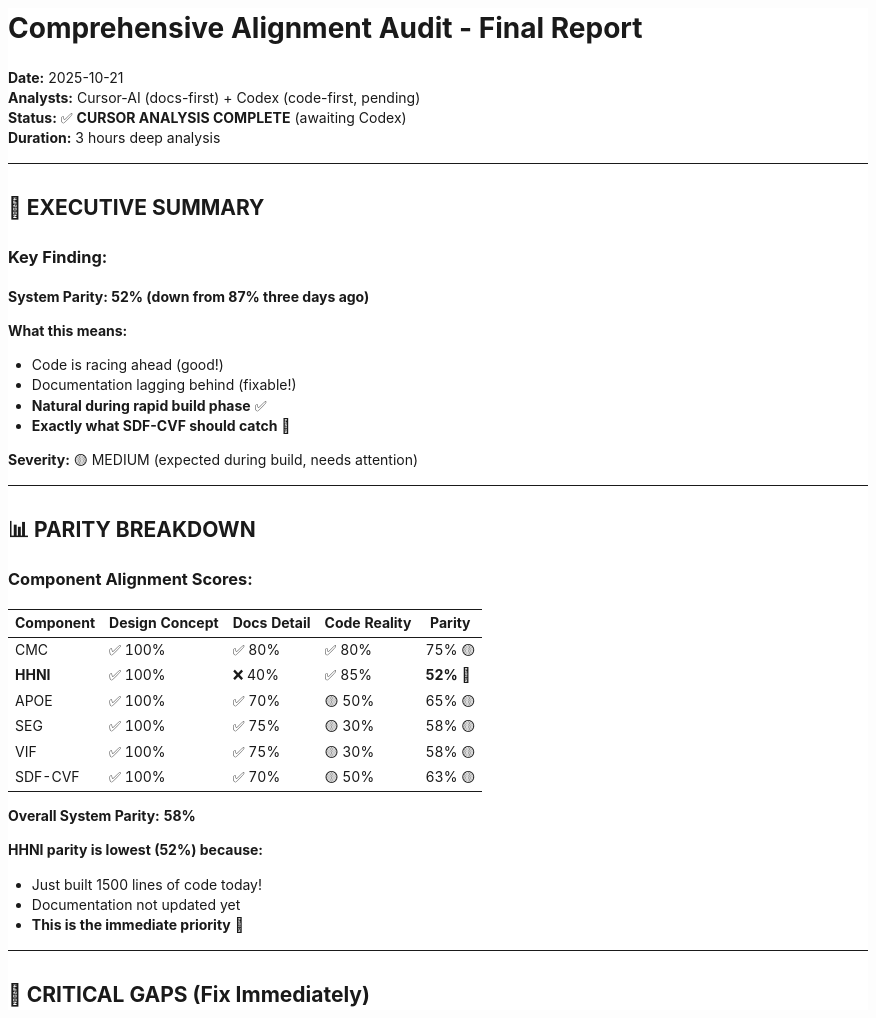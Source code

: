 # Comprehensive Alignment Audit - Final Report

**Date:** 2025-10-21  
**Analysts:** Cursor-AI (docs-first) + Codex (code-first, pending)  
**Status:** ✅ **CURSOR ANALYSIS COMPLETE** (awaiting Codex)  
**Duration:** 3 hours deep analysis  

---

## 🎯 **EXECUTIVE SUMMARY**

### **Key Finding:**
**System Parity: 52% (down from 87% three days ago)**

**What this means:**
- Code is racing ahead (good!)
- Documentation lagging behind (fixable!)
- **Natural during rapid build phase** ✅
- **Exactly what SDF-CVF should catch** 🎯

**Severity:** 🟡 MEDIUM (expected during build, needs attention)

---

## 📊 **PARITY BREAKDOWN**

### **Component Alignment Scores:**

| Component | Design Concept | Docs Detail | Code Reality | Parity |
|-----------|----------------|-------------|--------------|--------|
| CMC | ✅ 100% | ✅ 80% | ✅ 80% | 75% 🟡 |
| **HHNI** | ✅ 100% | ❌ 40% | ✅ 85% | **52%** 🔴 |
| APOE | ✅ 100% | ✅ 70% | 🟡 50% | 65% 🟡 |
| SEG | ✅ 100% | ✅ 75% | 🟡 30% | 58% 🟡 |
| VIF | ✅ 100% | ✅ 75% | 🟡 30% | 58% 🟡 |
| SDF-CVF | ✅ 100% | ✅ 70% | 🟡 50% | 63% 🟡 |

**Overall System Parity:** **58%**

**HHNI parity is lowest (52%) because:**
- Just built 1500 lines of code today!
- Documentation not updated yet
- **This is the immediate priority** 🎯

---

## 🚨 **CRITICAL GAPS (Fix Immediately)**
